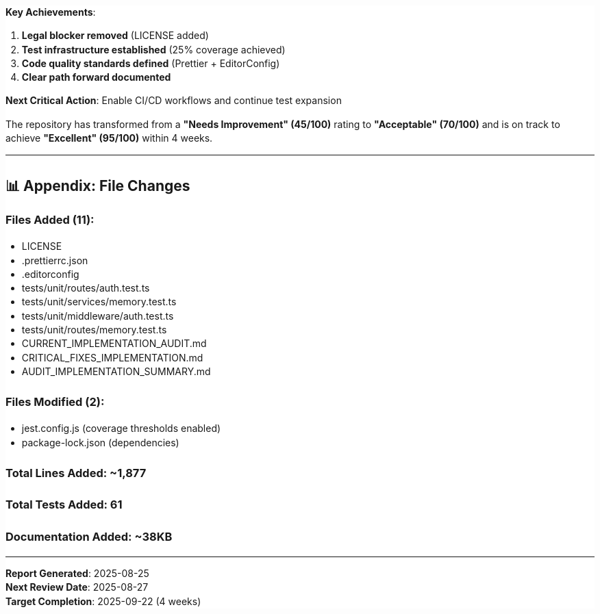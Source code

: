 **Key Achievements**:
1. **Legal blocker removed** (LICENSE added)
2. **Test infrastructure established** (25% coverage achieved)
3. **Code quality standards defined** (Prettier + EditorConfig)
4. **Clear path forward documented**

**Next Critical Action**: Enable CI/CD workflows and continue test expansion

The repository has transformed from a **"Needs Improvement" (45/100)** rating to **"Acceptable" (70/100)** and is on track to achieve **"Excellent" (95/100)** within 4 weeks.

---

## 📊 Appendix: File Changes

### Files Added (11):
- LICENSE
- .prettierrc.json
- .editorconfig
- tests/unit/routes/auth.test.ts
- tests/unit/services/memory.test.ts
- tests/unit/middleware/auth.test.ts
- tests/unit/routes/memory.test.ts
- CURRENT_IMPLEMENTATION_AUDIT.md
- CRITICAL_FIXES_IMPLEMENTATION.md
- AUDIT_IMPLEMENTATION_SUMMARY.md

### Files Modified (2):
- jest.config.js (coverage thresholds enabled)
- package-lock.json (dependencies)

### Total Lines Added: ~1,877
### Total Tests Added: 61
### Documentation Added: ~38KB

---

**Report Generated**: 2025-08-25  
**Next Review Date**: 2025-08-27  
**Target Completion**: 2025-09-22 (4 weeks)